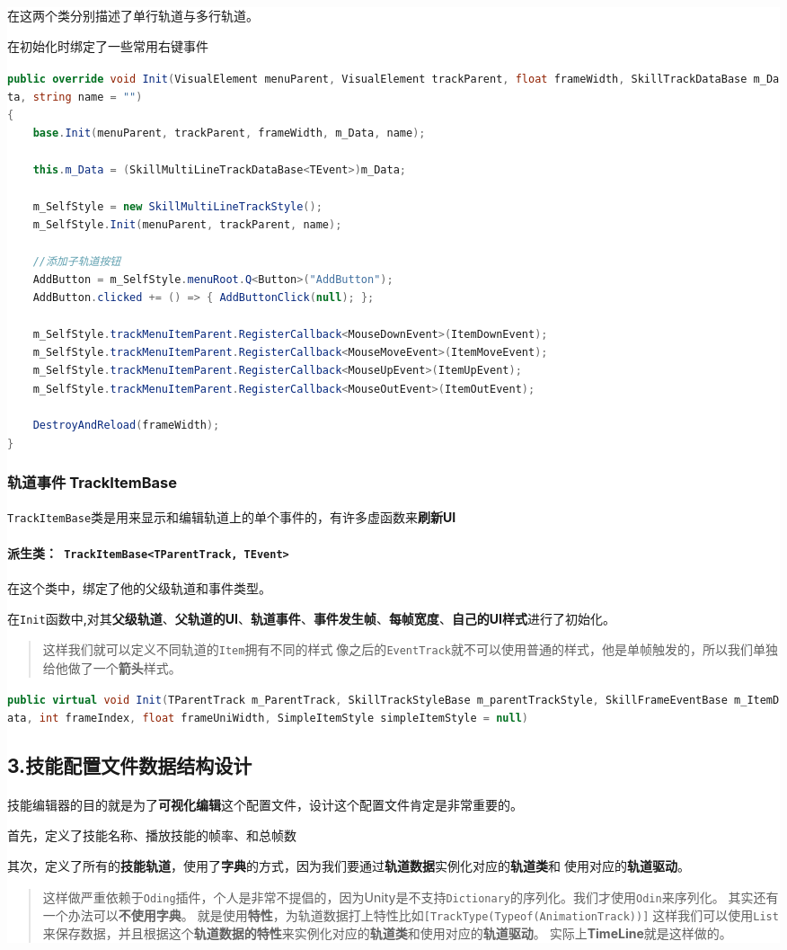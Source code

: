 在这两个类分别描述了单行轨道与多行轨道。

在初始化时绑定了一些常用右键事件

```C#
public override void Init(VisualElement menuParent, VisualElement trackParent, float frameWidth, SkillTrackDataBase m_Data, string name = "")
{
	base.Init(menuParent, trackParent, frameWidth, m_Data, name);

	this.m_Data = (SkillMultiLineTrackDataBase<TEvent>)m_Data;

	m_SelfStyle = new SkillMultiLineTrackStyle();
	m_SelfStyle.Init(menuParent, trackParent, name);

	//添加子轨道按钮
	AddButton = m_SelfStyle.menuRoot.Q<Button>("AddButton");
	AddButton.clicked += () => { AddButtonClick(null); };

	m_SelfStyle.trackMenuItemParent.RegisterCallback<MouseDownEvent>(ItemDownEvent);
	m_SelfStyle.trackMenuItemParent.RegisterCallback<MouseMoveEvent>(ItemMoveEvent);
	m_SelfStyle.trackMenuItemParent.RegisterCallback<MouseUpEvent>(ItemUpEvent);
	m_SelfStyle.trackMenuItemParent.RegisterCallback<MouseOutEvent>(ItemOutEvent);

	DestroyAndReload(frameWidth);
}
```

### 轨道事件 TrackItemBase

`TrackItemBase`类是用来显示和编辑轨道上的单个事件的，有许多虚函数来**刷新UI**

#### 派生类：` TrackItemBase<TParentTrack, TEvent>`

在这个类中，绑定了他的父级轨道和事件类型。

在`Init`函数中,对其**父级轨道**、**父轨道的UI**、**轨道事件**、**事件发生帧**、**每帧宽度**、**自己的UI样式**进行了初始化。

>这样我们就可以定义不同轨道的`Item`拥有不同的样式
>像之后的`EventTrack`就不可以使用普通的样式，他是单帧触发的，所以我们单独给他做了一个**箭头**样式。

```C#
public virtual void Init(TParentTrack m_ParentTrack, SkillTrackStyleBase m_parentTrackStyle, SkillFrameEventBase m_ItemData, int frameIndex, float frameUniWidth, SimpleItemStyle simpleItemStyle = null)
```
## 3.技能配置文件数据结构设计

技能编辑器的目的就是为了**可视化编辑**这个配置文件，设计这个配置文件肯定是非常重要的。

首先，定义了技能名称、播放技能的帧率、和总帧数

其次，定义了所有的**技能轨道**，使用了**字典**的方式，因为我们要通过**轨道数据**实例化对应的**轨道类**和
使用对应的**轨道驱动**。

>这样做严重依赖于`Oding`插件，个人是非常不提倡的，因为Unity是不支持`Dictionary`的序列化。我们才使用`Odin`来序列化。
>其实还有一个办法可以**不使用字典**。
>就是使用**特性**，为轨道数据打上特性比如`[TrackType(Typeof(AnimationTrack))]`
>这样我们可以使用`List`来保存数据，并且根据这个**轨道数据的特性**来实例化对应的**轨道类**和使用对应的**轨道驱动**。
>实际上**TimeLine**就是这样做的。
